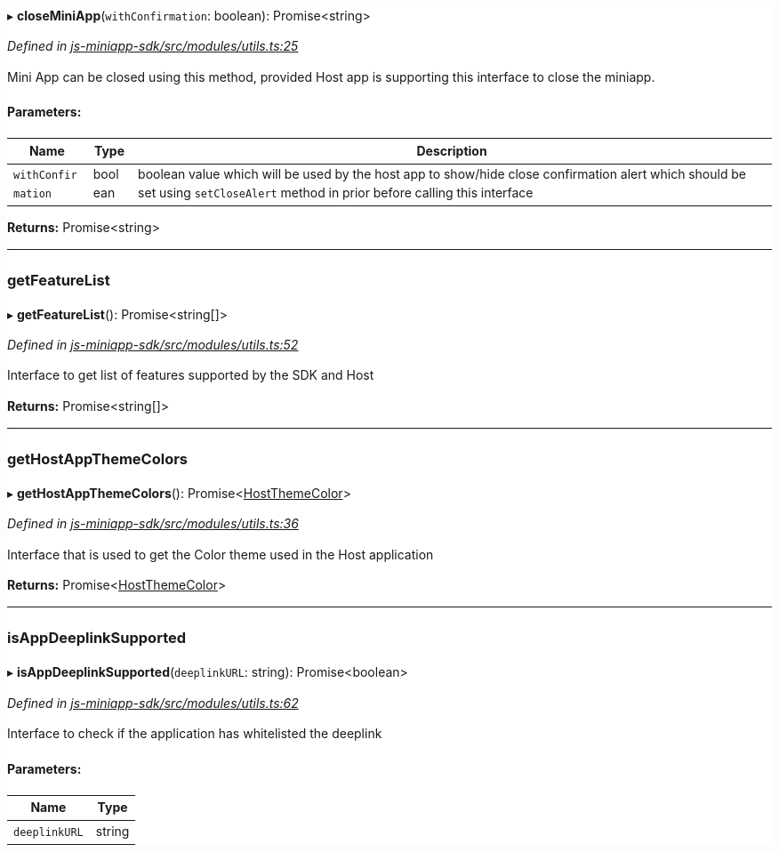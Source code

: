 ▸ **closeMiniApp**(`withConfirmation`: boolean): Promise\<string>

*Defined in [js-miniapp-sdk/src/modules/utils.ts:25](https://github.com/rakutentech/js-miniapp/blob/f59f350/js-miniapp-sdk/src/modules/utils.ts#L25)*

Mini App can be closed using this method, provided Host app is supporting this interface to close the miniapp.

#### Parameters:

Name | Type | Description |
------ | ------ | ------ |
`withConfirmation` | boolean | boolean value which will be used by the host app to show/hide close confirmation alert which should be set using `setCloseAlert` method in prior before calling this interface  |

**Returns:** Promise\<string>

___

### getFeatureList

▸ **getFeatureList**(): Promise\<string[]>

*Defined in [js-miniapp-sdk/src/modules/utils.ts:52](https://github.com/rakutentech/js-miniapp/blob/f59f350/js-miniapp-sdk/src/modules/utils.ts#L52)*

Interface to get list of features supported by the SDK and Host

**Returns:** Promise\<string[]>

___

### getHostAppThemeColors

▸ **getHostAppThemeColors**(): Promise\<[HostThemeColor](hostthemecolor.md)>

*Defined in [js-miniapp-sdk/src/modules/utils.ts:36](https://github.com/rakutentech/js-miniapp/blob/f59f350/js-miniapp-sdk/src/modules/utils.ts#L36)*

Interface that is used to get the Color theme used in the Host application

**Returns:** Promise\<[HostThemeColor](hostthemecolor.md)>

___

### isAppDeeplinkSupported

▸ **isAppDeeplinkSupported**(`deeplinkURL`: string): Promise\<boolean>

*Defined in [js-miniapp-sdk/src/modules/utils.ts:62](https://github.com/rakutentech/js-miniapp/blob/f59f350/js-miniapp-sdk/src/modules/utils.ts#L62)*

Interface to check if the application has whitelisted the deeplink

#### Parameters:

Name | Type |
------ | ------ |
`deeplinkURL` | string |
